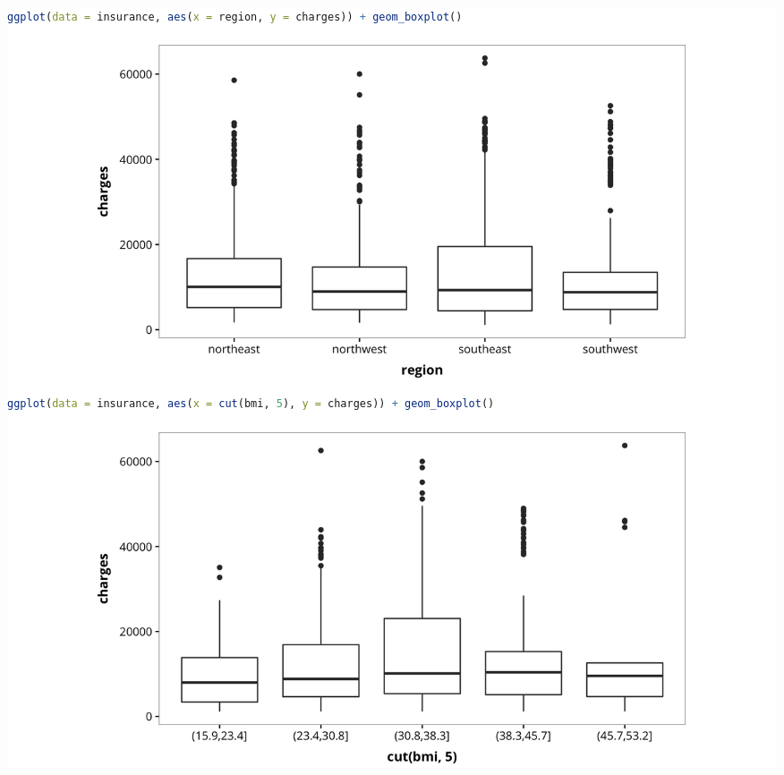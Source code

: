 ``` r
ggplot(data = insurance, aes(x = region, y = charges)) + geom_boxplot()
```

<img src="LR_files/figure-markdown_github/unnamed-chunk-13-5.png" width="672" style="display: block; margin: auto;" />

``` r
ggplot(data = insurance, aes(x = cut(bmi, 5), y = charges)) + geom_boxplot()
```

<img src="LR_files/figure-markdown_github/unnamed-chunk-13-6.png" width="672" style="display: block; margin: auto;" />
